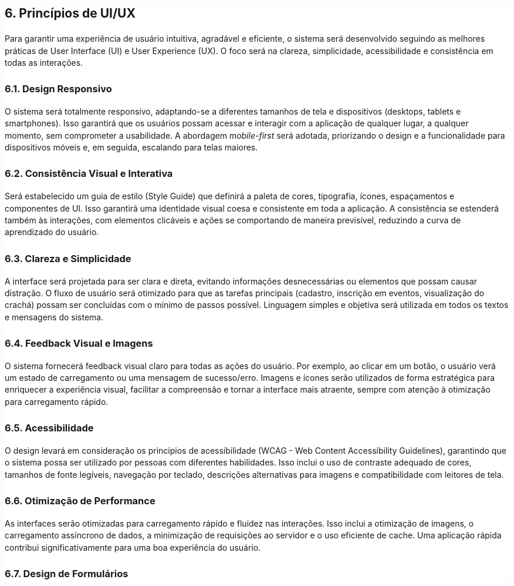 


## 6. Princípios de UI/UX

Para garantir uma experiência de usuário intuitiva, agradável e eficiente, o sistema será desenvolvido seguindo as melhores práticas de User Interface (UI) e User Experience (UX). O foco será na clareza, simplicidade, acessibilidade e consistência em todas as interações.

### 6.1. Design Responsivo

O sistema será totalmente responsivo, adaptando-se a diferentes tamanhos de tela e dispositivos (desktops, tablets e smartphones). Isso garantirá que os usuários possam acessar e interagir com a aplicação de qualquer lugar, a qualquer momento, sem comprometer a usabilidade. A abordagem *mobile-first* será adotada, priorizando o design e a funcionalidade para dispositivos móveis e, em seguida, escalando para telas maiores.

### 6.2. Consistência Visual e Interativa

Será estabelecido um guia de estilo (Style Guide) que definirá a paleta de cores, tipografia, ícones, espaçamentos e componentes de UI. Isso garantirá uma identidade visual coesa e consistente em toda a aplicação. A consistência se estenderá também às interações, com elementos clicáveis e ações se comportando de maneira previsível, reduzindo a curva de aprendizado do usuário.

### 6.3. Clareza e Simplicidade

A interface será projetada para ser clara e direta, evitando informações desnecessárias ou elementos que possam causar distração. O fluxo de usuário será otimizado para que as tarefas principais (cadastro, inscrição em eventos, visualização do crachá) possam ser concluídas com o mínimo de passos possível. Linguagem simples e objetiva será utilizada em todos os textos e mensagens do sistema.

### 6.4. Feedback Visual e Imagens

O sistema fornecerá feedback visual claro para todas as ações do usuário. Por exemplo, ao clicar em um botão, o usuário verá um estado de carregamento ou uma mensagem de sucesso/erro. Imagens e ícones serão utilizados de forma estratégica para enriquecer a experiência visual, facilitar a compreensão e tornar a interface mais atraente, sempre com atenção à otimização para carregamento rápido.

### 6.5. Acessibilidade

O design levará em consideração os princípios de acessibilidade (WCAG - Web Content Accessibility Guidelines), garantindo que o sistema possa ser utilizado por pessoas com diferentes habilidades. Isso inclui o uso de contraste adequado de cores, tamanhos de fonte legíveis, navegação por teclado, descrições alternativas para imagens e compatibilidade com leitores de tela.

### 6.6. Otimização de Performance

As interfaces serão otimizadas para carregamento rápido e fluidez nas interações. Isso inclui a otimização de imagens, o carregamento assíncrono de dados, a minimização de requisições ao servidor e o uso eficiente de cache. Uma aplicação rápida contribui significativamente para uma boa experiência do usuário.

### 6.7. Design de Formulários
